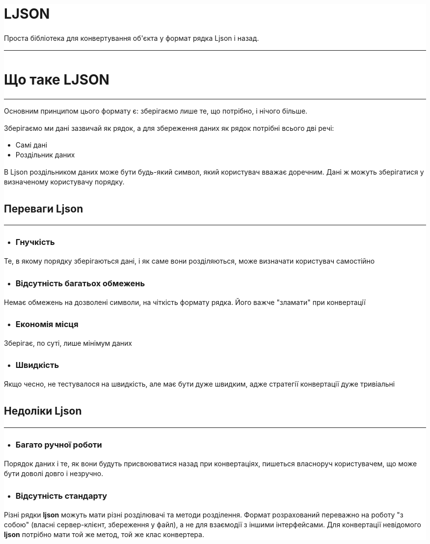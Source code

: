 # LJSON

Проста бібліотека для конвертування об'єкта у формат рядка Ljson і назад.

___

# Що таке LJSON

___

Основним принципом цього формату є: зберігаємо лише те, що потрібно, і нічого більше.

Зберігаємо ми дані зазвичай як рядок, а для збереження даних як рядок потрібні всього дві речі:
 - Самі дані
 - Роздільник даних

В Ljson роздільником даних може бути будь-який символ, який користувач вважає доречним.
Дані ж можуть зберігатися у визначеному користувачу порядку.


## Переваги Ljson

---


 - ### Гнучкість
Те, в якому порядку зберігаються дані, і як саме вони розділяються, може визначати користувач самостійно
 - ### Відсутність багатьох обмежень
Немає обмежень на дозволені символи, на чіткість формату рядка. Його важче "зламати" при конвертації
 - ### Економія місця
Зберігає, по суті, лише мінімум даних
 - ### Швидкість
Якщо чесно, не тестувалося на швидкість, але має бути дуже швидким, адже стратегії конвертації дуже тривіальні

## Недоліки Ljson

---


 - ### Багато ручної роботи
Порядок даних і те, як вони будуть присвоюватися назад при конвертаціях, пишеться власноруч користувачем, що може бути доволі довго і незручно.
 - ### Відсутність стандарту
Різні рядки **ljson** можуть мати різні розділювачі та методи розділення. Формат розрахований переважно на роботу "з собою"
(власні сервер-клієнт, збереження у файл), а не для взаємодії з іншими інтерфейсами. Для конвертації невідомого **ljson**
потрібно мати той же метод, той же клас конвертера.
